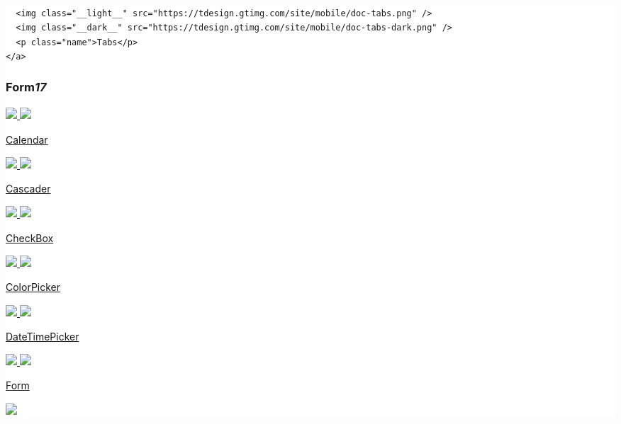       <img class="__light__" src="https://tdesign.gtimg.com/site/mobile/doc-tabs.png" />
      <img class="__dark__" src="https://tdesign.gtimg.com/site/mobile/doc-tabs-dark.png" />
      <p class="name">Tabs</p>
    </a>
  </div>
</section>

<h3>Form<em class="tag">17</em></h3>
<section class="image-group">
  <div class="image-wrapper">
    <a class="item" href="./components/calendar-en">
      <img class="__light__" src="https://tdesign.gtimg.com/site/mobile/doc-calendar.png" />
      <img class="__dark__" src="https://tdesign.gtimg.com/site/mobile/doc-calendar-dark.png" />
      <p class="name">Calendar</p>
    </a>
  </div>
  <div class="image-wrapper">
    <a class="item" href="./components/cascader-en">
      <img class="__light__" src="https://tdesign.gtimg.com/site/mobile/doc-cascader.png" />
      <img class="__dark__" src="https://tdesign.gtimg.com/site/mobile/doc-cascader-dark.png" />
      <p class="name">Cascader</p>
    </a>
  </div>
  <div class="image-wrapper">
    <a class="item" href="./components/checkbox-en">
      <img class="__light__" src="https://tdesign.gtimg.com/site/mobile/doc-checkbox.png" />
      <img class="__dark__" src="https://tdesign.gtimg.com/site/mobile/doc-checkbox-dark.png" />
      <p class="name">CheckBox</p>
    </a>
  </div>
  <div class="image-wrapper">
    <a class="item" href="./components/color-picker-en">
      <img class="__light__" src="https://tdesign.gtimg.com/site/mobile/doc-colorpicker.png" />
      <img class="__dark__" src="https://tdesign.gtimg.com/site/mobile/doc-colorpicker-dark.png" />
      <p class="name">ColorPicker</p>
    </a>
  </div>
  <div class="image-wrapper">
    <a class="item" href="./components/date-time-picker-en">
      <img class="__light__" src="https://tdesign.gtimg.com/site/mobile/doc-datetimepicker.png" />
      <img class="__dark__" src="https://tdesign.gtimg.com/site/mobile/doc-datetimepicker-dark.png" />
      <p class="name">DateTimePicker</p>
    </a>
  </div>
  <div class="image-wrapper">
    <a class="item" href="./components/form-en">
      <img class="__light__" src="https://tdesign.gtimg.com/site/mobile/doc-form.png" />
      <img class="__dark__" src="https://tdesign.gtimg.com/site/mobile/doc-form-dark.png" />
      <p class="name">Form</p>
    </a>
  </div>
  <div class="image-wrapper">
    <a class="item" href="./components/input-en">
      <img class="__light__" src="https://tdesign.gtimg.com/site/mobile/doc-input.png" />